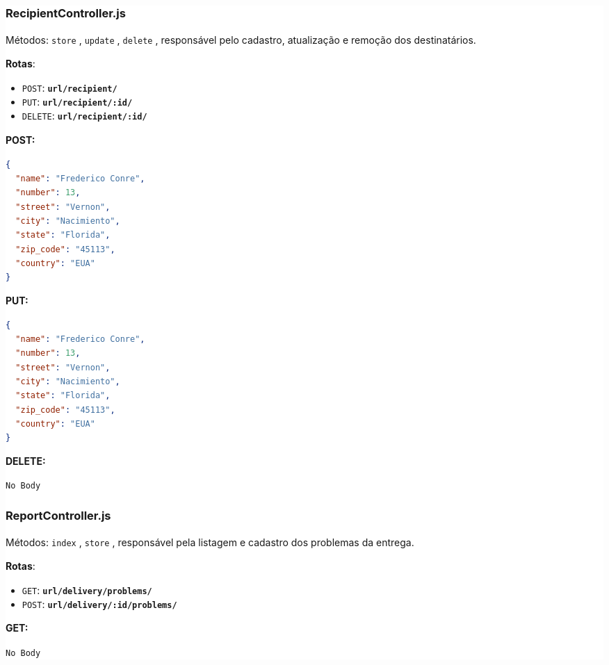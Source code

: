 ### RecipientController.js

Métodos: `store` , `update` , `delete` , responsável pelo cadastro, atualização e remoção dos destinatários.

**Rotas**:

- `POST`: **`url/recipient/`**
- `PUT`: **`url/recipient/:id/`**
- `DELETE`: **`url/recipient/:id/`**

**POST:**
```json
{
  "name": "Frederico Conre",
  "number": 13,
  "street": "Vernon",
  "city": "Nacimiento",
  "state": "Florida",
  "zip_code": "45113",
  "country": "EUA"
}
```

**PUT:**
```json
{
  "name": "Frederico Conre",
  "number": 13,
  "street": "Vernon",
  "city": "Nacimiento",
  "state": "Florida",
  "zip_code": "45113",
  "country": "EUA"
}
```

**DELETE:**
```
No Body
```

### ReportController.js

Métodos: `index` , `store` , responsável pela listagem e cadastro dos problemas da entrega.


**Rotas**:

- `GET`: **`url/delivery/problems/`**
- `POST`: **`url/delivery/:id/problems/`**

**GET:**
```
No Body
```
